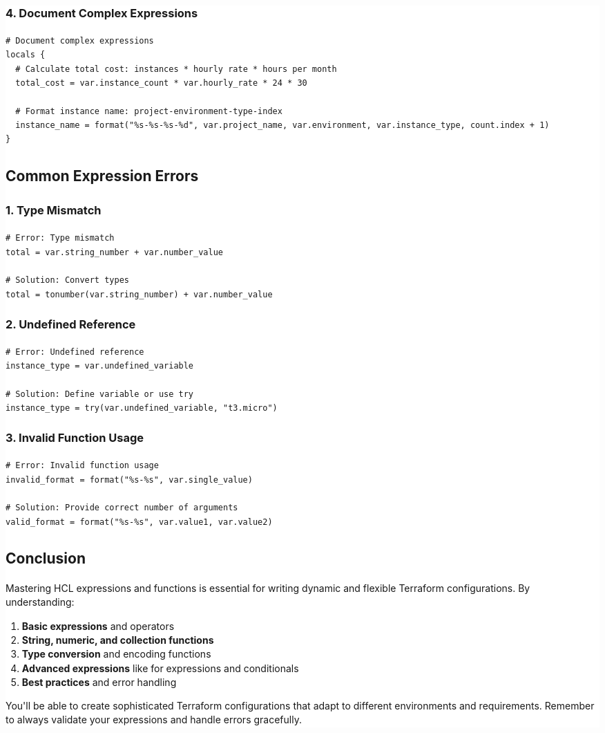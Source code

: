### 4. Document Complex Expressions
```hcl
# Document complex expressions
locals {
  # Calculate total cost: instances * hourly rate * hours per month
  total_cost = var.instance_count * var.hourly_rate * 24 * 30
  
  # Format instance name: project-environment-type-index
  instance_name = format("%s-%s-%s-%d", var.project_name, var.environment, var.instance_type, count.index + 1)
}
```

## Common Expression Errors

### 1. Type Mismatch
```hcl
# Error: Type mismatch
total = var.string_number + var.number_value

# Solution: Convert types
total = tonumber(var.string_number) + var.number_value
```

### 2. Undefined Reference
```hcl
# Error: Undefined reference
instance_type = var.undefined_variable

# Solution: Define variable or use try
instance_type = try(var.undefined_variable, "t3.micro")
```

### 3. Invalid Function Usage
```hcl
# Error: Invalid function usage
invalid_format = format("%s-%s", var.single_value)

# Solution: Provide correct number of arguments
valid_format = format("%s-%s", var.value1, var.value2)
```

## Conclusion

Mastering HCL expressions and functions is essential for writing dynamic and flexible Terraform configurations. By understanding:

1. **Basic expressions** and operators
2. **String, numeric, and collection functions**
3. **Type conversion** and encoding functions
4. **Advanced expressions** like for expressions and conditionals
5. **Best practices** and error handling

You'll be able to create sophisticated Terraform configurations that adapt to different environments and requirements. Remember to always validate your expressions and handle errors gracefully.
